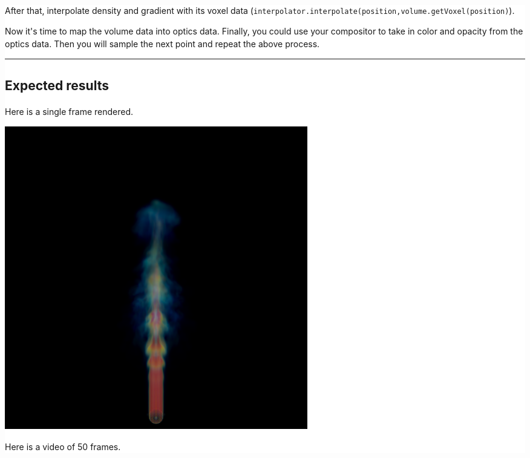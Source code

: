    After that, interpolate density and gradient with its voxel data (`interpolator.interpolate(position,volume.getVoxel(position)`).

   Now it's time to map the volume data into optics data.
   Finally, you could use your compositor to take in color and opacity from the optics data.
   Then you will sample the next point and repeat the above process.

* * *

## **Expected results**

Here is a single frame rendered.

![frame00055](README.assets/frame00055.png)

Here is a  video of 50 frames.

<video src="README.assets/demo.m4v" controls="controls">video</video>

